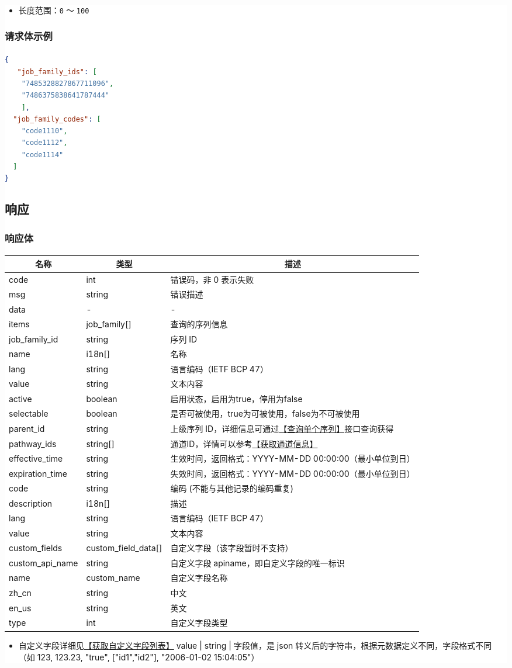 - 长度范围：`0` ～ `100`

### 请求体示例
```json
{
   "job_family_ids": [
    "7485328827867711096",
    "7486375838641787444"
    ],
  "job_family_codes": [
    "code1110",
    "code1112",
    "code1114"
  ]
}
```

## 响应

### 响应体

名称 | 类型 | 描述
--- | --- | ---
code | int | 错误码，非 0 表示失败
msg | string | 错误描述
data | \- | \-
items | job_family\[\] | 查询的序列信息
job_family_id | string | 序列 ID
name | i18n\[\] | 名称
lang | string | 语言编码（IETF BCP 47）
value | string | 文本内容
active | boolean | 启用状态，启用为true，停用为false
selectable | boolean | 是否可被使用，true为可被使用，false为不可被使用
parent_id | string | 上级序列 ID，详细信息可通过[【查询单个序列】](/uAjLw4CM/ukTMukTMukTM/reference/corehr-v1/job_family/get)接口查询获得
pathway_ids | string\[\] | 通道ID，详情可以参考[【获取通道信息】](https://open.feishu.cn/document/uAjLw4CM/ukTMukTMukTM/corehr-v2/pathway/batch_get)
effective_time | string | 生效时间，返回格式：YYYY-MM-DD 00:00:00（最小单位到日）
expiration_time | string | 失效时间，返回格式：YYYY-MM-DD 00:00:00（最小单位到日）
code | string | 编码 (不能与其他记录的编码重复)
description | i18n\[\] | 描述
lang | string | 语言编码（IETF BCP 47）
value | string | 文本内容
custom_fields | custom_field_data\[\] | 自定义字段（该字段暂时不支持）
custom_api_name | string | 自定义字段 apiname，即自定义字段的唯一标识
name | custom_name | 自定义字段名称
zh_cn | string | 中文
en_us | string | 英文
type | int | 自定义字段类型  
- 自定义字段详细见[【获取自定义字段列表】](https://open.feishu.cn/document/uAjLw4CM/ukTMukTMukTM/reference/corehr-v1/custom_field/query)
value | string | 字段值，是 json 转义后的字符串，根据元数据定义不同，字段格式不同（如 123, 123.23, "true", ["id1","id2"], "2006-01-02 15:04:05"）
